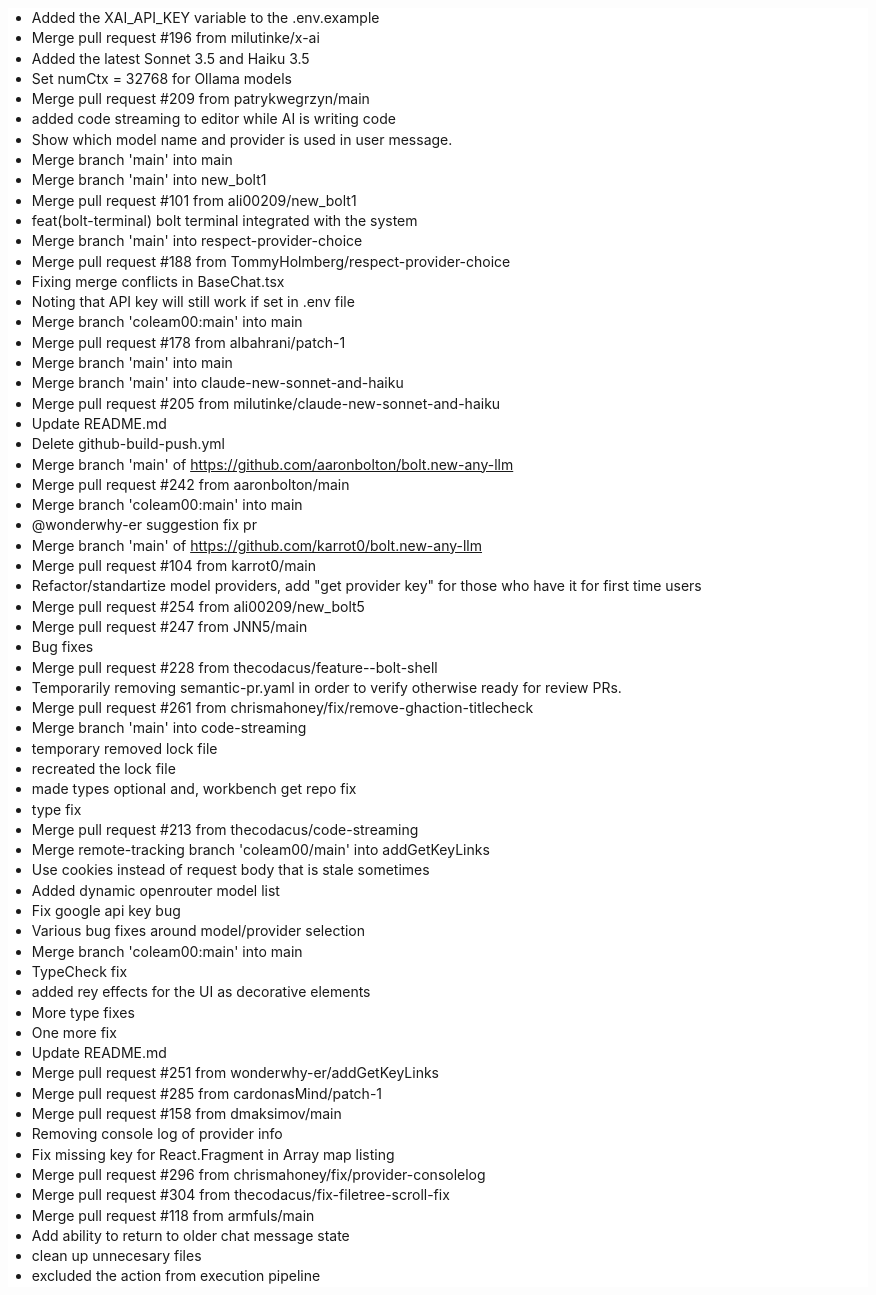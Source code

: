 - Added the XAI_API_KEY variable to the .env.example
- Merge pull request #196 from milutinke/x-ai
- Added the latest Sonnet 3.5 and Haiku 3.5
- Set numCtx = 32768 for Ollama models
- Merge pull request #209 from patrykwegrzyn/main
- added code streaming to editor while AI is writing code
- Show which model name and provider is used in user message.
- Merge branch 'main' into main
- Merge branch 'main' into new_bolt1
- Merge pull request #101 from ali00209/new_bolt1
- feat(bolt-terminal) bolt terminal integrated with the system
- Merge branch 'main' into respect-provider-choice
- Merge pull request #188 from TommyHolmberg/respect-provider-choice
- Fixing merge conflicts in BaseChat.tsx
- Noting that API key will still work if set in .env file
- Merge branch 'coleam00:main' into main
- Merge pull request #178 from albahrani/patch-1
- Merge branch 'main' into main
- Merge branch 'main' into claude-new-sonnet-and-haiku
- Merge pull request #205 from milutinke/claude-new-sonnet-and-haiku
- Update README.md
- Delete github-build-push.yml
- Merge branch 'main' of https://github.com/aaronbolton/bolt.new-any-llm
- Merge pull request #242 from aaronbolton/main
- Merge branch 'coleam00:main' into main
- @wonderwhy-er suggestion fix pr
- Merge branch 'main' of https://github.com/karrot0/bolt.new-any-llm
- Merge pull request #104 from karrot0/main
- Refactor/standartize model providers, add "get provider key" for those who have it for first time users
- Merge pull request #254 from ali00209/new_bolt5
- Merge pull request #247 from JNN5/main
- Bug fixes
- Merge pull request #228 from thecodacus/feature--bolt-shell
- Temporarily removing semantic-pr.yaml in order to verify otherwise ready for review PRs.
- Merge pull request #261 from chrismahoney/fix/remove-ghaction-titlecheck
- Merge branch 'main' into code-streaming
- temporary removed lock file
- recreated the lock file
- made types optional and, workbench get repo fix
- type fix
- Merge pull request #213 from thecodacus/code-streaming
- Merge remote-tracking branch 'coleam00/main' into addGetKeyLinks
- Use cookies instead of request body that is stale sometimes
- Added dynamic openrouter model list
- Fix google api key bug
- Various bug fixes around model/provider selection
- Merge branch 'coleam00:main' into main
- TypeCheck fix
- added rey effects for the UI as decorative elements
- More type fixes
- One more fix
- Update README.md
- Merge pull request #251 from wonderwhy-er/addGetKeyLinks
- Merge pull request #285 from cardonasMind/patch-1
- Merge pull request #158 from dmaksimov/main
- Removing console log of provider info
- Fix missing key for React.Fragment in Array map listing
- Merge pull request #296 from chrismahoney/fix/provider-consolelog
- Merge pull request #304 from thecodacus/fix-filetree-scroll-fix
- Merge pull request #118 from armfuls/main
- Add ability to return to older chat message state
- clean up unnecesary files
- excluded the action from execution pipeline